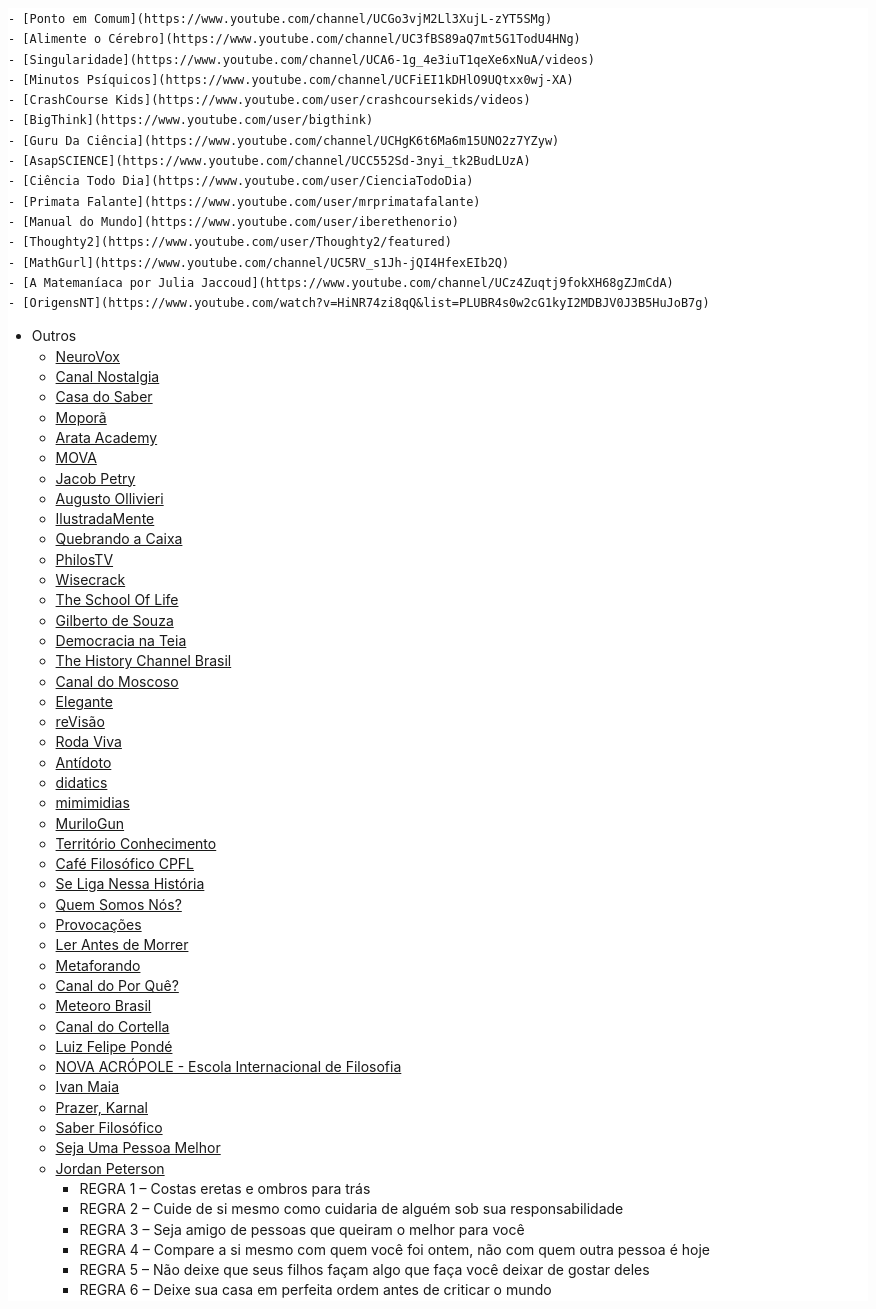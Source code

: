     - [Ponto em Comum](https://www.youtube.com/channel/UCGo3vjM2Ll3XujL-zYT5SMg)
    - [Alimente o Cérebro](https://www.youtube.com/channel/UC3fBS89aQ7mt5G1TodU4HNg)
    - [Singularidade](https://www.youtube.com/channel/UCA6-1g_4e3iuT1qeXe6xNuA/videos)
    - [Minutos Psíquicos](https://www.youtube.com/channel/UCFiEI1kDHlO9UQtxx0wj-XA)
    - [CrashCourse Kids](https://www.youtube.com/user/crashcoursekids/videos)
    - [BigThink](https://www.youtube.com/user/bigthink)
    - [Guru Da Ciência](https://www.youtube.com/channel/UCHgK6t6Ma6m15UNO2z7YZyw)
    - [AsapSCIENCE](https://www.youtube.com/channel/UCC552Sd-3nyi_tk2BudLUzA)
    - [Ciência Todo Dia](https://www.youtube.com/user/CienciaTodoDia)
    - [Primata Falante](https://www.youtube.com/user/mrprimatafalante)
    - [Manual do Mundo](https://www.youtube.com/user/iberethenorio) 
    - [Thoughty2](https://www.youtube.com/user/Thoughty2/featured)
    - [MathGurl](https://www.youtube.com/channel/UC5RV_s1Jh-jQI4HfexEIb2Q)
    - [A Matemaníaca por Julia Jaccoud](https://www.youtube.com/channel/UCz4Zuqtj9fokXH68gZJmCdA)
    - [OrigensNT](https://www.youtube.com/watch?v=HiNR74zi8qQ&list=PLUBR4s0w2cG1kyI2MDBJV0J3B5HuJoB7g)
 - Outros
    - [NeuroVox](https://www.youtube.com/user/NeuroVoxConsultoria)
    - [Canal Nostalgia](https://www.youtube.com/user/fecastanhari)
    - [Casa do Saber](https://www.youtube.com/channel/UCtvvTFp0XANyllOdmzZr9VQ)
    - [Moporã](https://www.youtube.com/channel/UCZYCNT6OT4_cgt-ldtwGQJw)
    - [Arata Academy](https://www.youtube.com/channel/UCEdgNBcBybRtwv836C8El4g)
    - [MOVA](https://www.youtube.com/channel/UCTw4_Y7XXuorDLN5fdDWeIQ)
    - [Jacob Petry](https://www.youtube.com/channel/UCv79O7v-AHomNC7MB7cx6BA)
    - [Augusto Ollivieri](https://www.youtube.com/channel/UCfkmlovZdEmMzTsGwatkoIw)
    - [IlustradaMente](https://www.youtube.com/channel/UCNmO5NWNLQkOr76WmHEq-DQ)
    - [Quebrando a Caixa](https://www.youtube.com/channel/UC-aLWCrfZTK0_P4KRe9dQZw)
    - [PhilosTV](https://philos.tv/)
    - [Wisecrack](https://www.youtube.com/channel/UC6-ymYjG0SU0jUWnWh9ZzEQ)
    - [The School Of Life](https://www.youtube.com/channel/UC7IcJI8PUf5Z3zKxnZvTBog)
    - [Gilberto de Souza](https://www.youtube.com/channel/UCMMbl7Tt6Zy5Ho3W2bw0BfQ)
    - [Democracia na Teia](https://www.youtube.com/channel/UCvAuRF1LpthT-MNS1qKOzTQ)
    - [The History Channel Brasil](https://www.youtube.com/watch?v=6bvc8TgeGUA)
    - [Canal do Moscoso](https://www.youtube.com/channel/UChVeSyoB200ALDpnTr1TOrg/videos)
    - [Elegante](https://www.youtube.com/channel/UCwqDUiw5ut1d6glseGzH13A)
    - [reVisão](https://www.youtube.com/channel/UCiNq4OzZBFmlmERJrZdOHig/featured)
    - [Roda Viva](https://www.youtube.com/channel/UCNVsZnDXOM4PodYIEgM2e4w)
    - [Antídoto](https://www.youtube.com/channel/UCMlX_MlK7s53AjQdI7uSiyQ)
    - [didatics](https://www.youtube.com/channel/UC6Qp0jm83uxJKJEbkafl35g)
    - [mimimidias](https://www.youtube.com/channel/UCg0CfiR_iKjBOYgeHps17BA)
    - [MuriloGun](https://www.youtube.com/user/murilogun/videos)
    - [Território Conhecimento](https://www.youtube.com/channel/UCLtgh-Q-yHkYjeiY7NSPieA/featured)
    - [Café Filosófico CPFL](https://www.youtube.com/channel/UCEgITwyUyDiMVBpmDibjP3g)
    - [Se Liga Nessa História](https://www.youtube.com/channel/UCKUL3EyuAEaJUYH_kib15dg)
    - [Quem Somos Nós?](https://www.youtube.com/channel/UCIj7UmUVFTFC9yXNiZoRmEg/featured)
    - [Provocações](https://www.youtube.com/channel/UCKdVW7Np-9l3CM5daYcGEAw)
    - [Ler Antes de Morrer](https://www.youtube.com/channel/UCTubbc8ei3JfOBbicSJYPfQ)
    - [Metaforando](https://www.youtube.com/channel/UCh7TUTXojlE8vRtb-EnuDzw)
    - [Canal do Por Quê?](https://www.youtube.com/channel/UCqWMwhpW-rggQZtfNXIqkrw)
    - [Meteoro Brasil](https://www.youtube.com/channel/UCk5BcU1rOy6hepflk7_q_Pw)
    - [Canal do Cortella](https://www.youtube.com/channel/UCyTS929PXJSUiBEFSzdypgg)
    - [Luiz Felipe Pondé](https://www.youtube.com/channel/UCW9jLtlONRp7W-AK9F8M66Q)
    - [NOVA ACRÓPOLE - Escola Internacional de Filosofia](https://www.youtube.com/channel/UCAMO_xP86YB4FSHD1Mi_GpA)
    - [Ivan Maia](https://www.youtube.com/channel/UCV2PX_XxoAr6r8ukV327rtg)
    - [Prazer, Karnal](https://www.youtube.com/channel/UC4O2eKb8vI4VlMeNp90asfg)
    - [Saber Filosófico](https://www.youtube.com/channel/UCWdXgfpEIZIGzah9_yCL-Xw)
    - [Seja Uma Pessoa Melhor](https://www.youtube.com/channel/UCbG7_Agdb99rhG9-rhY8iTg/videos)
    - [Jordan Peterson](https://www.youtube.com/user/JordanPetersonVideos)
       - REGRA 1 – Costas eretas e ombros para trás
       - REGRA 2 – Cuide de si mesmo como cuidaria de alguém sob sua responsabilidade
       - REGRA 3 – Seja amigo de pessoas que queiram o melhor para você
       - REGRA 4 – Compare a si mesmo com quem você foi ontem, não com quem outra pessoa é hoje
       - REGRA 5 – Não deixe que seus filhos façam algo que faça você deixar de gostar deles
       - REGRA 6 – Deixe sua casa em perfeita ordem antes de criticar o mundo